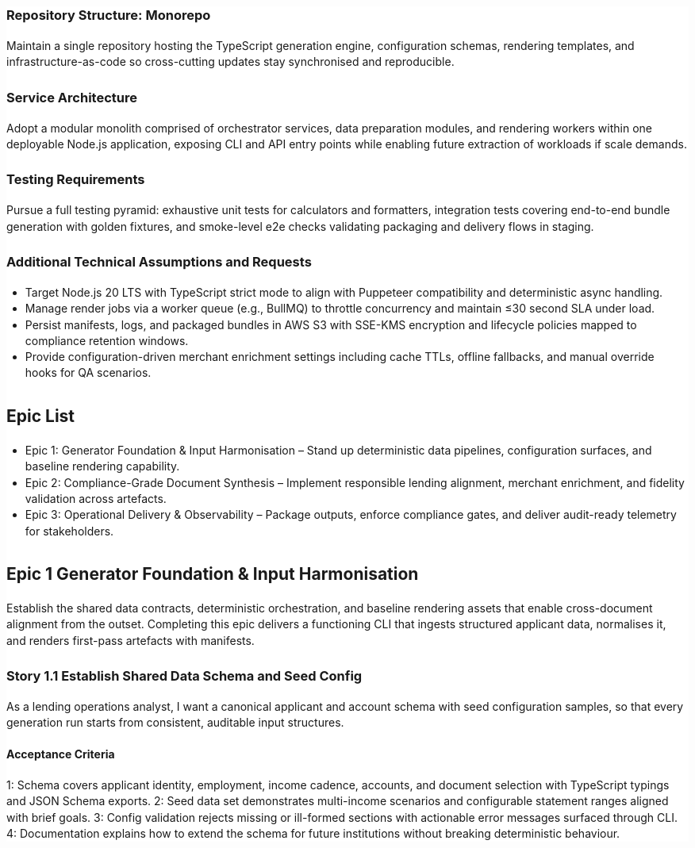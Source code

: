 ### Repository Structure: Monorepo
Maintain a single repository hosting the TypeScript generation engine, configuration schemas, rendering templates, and infrastructure-as-code so cross-cutting updates stay synchronised and reproducible.

### Service Architecture
Adopt a modular monolith comprised of orchestrator services, data preparation modules, and rendering workers within one deployable Node.js application, exposing CLI and API entry points while enabling future extraction of workloads if scale demands.

### Testing Requirements
Pursue a full testing pyramid: exhaustive unit tests for calculators and formatters, integration tests covering end-to-end bundle generation with golden fixtures, and smoke-level e2e checks validating packaging and delivery flows in staging.

### Additional Technical Assumptions and Requests
- Target Node.js 20 LTS with TypeScript strict mode to align with Puppeteer compatibility and deterministic async handling.
- Manage render jobs via a worker queue (e.g., BullMQ) to throttle concurrency and maintain ≤30 second SLA under load.
- Persist manifests, logs, and packaged bundles in AWS S3 with SSE-KMS encryption and lifecycle policies mapped to compliance retention windows.
- Provide configuration-driven merchant enrichment settings including cache TTLs, offline fallbacks, and manual override hooks for QA scenarios.

## Epic List
- Epic 1: Generator Foundation & Input Harmonisation – Stand up deterministic data pipelines, configuration surfaces, and baseline rendering capability.
- Epic 2: Compliance-Grade Document Synthesis – Implement responsible lending alignment, merchant enrichment, and fidelity validation across artefacts.
- Epic 3: Operational Delivery & Observability – Package outputs, enforce compliance gates, and deliver audit-ready telemetry for stakeholders.

## Epic 1 Generator Foundation & Input Harmonisation
Establish the shared data contracts, deterministic orchestration, and baseline rendering assets that enable cross-document alignment from the outset. Completing this epic delivers a functioning CLI that ingests structured applicant data, normalises it, and renders first-pass artefacts with manifests.

### Story 1.1 Establish Shared Data Schema and Seed Config
As a lending operations analyst,
I want a canonical applicant and account schema with seed configuration samples,
so that every generation run starts from consistent, auditable input structures.

#### Acceptance Criteria
1: Schema covers applicant identity, employment, income cadence, accounts, and document selection with TypeScript typings and JSON Schema exports.
2: Seed data set demonstrates multi-income scenarios and configurable statement ranges aligned with brief goals.
3: Config validation rejects missing or ill-formed sections with actionable error messages surfaced through CLI.
4: Documentation explains how to extend the schema for future institutions without breaking deterministic behaviour.
